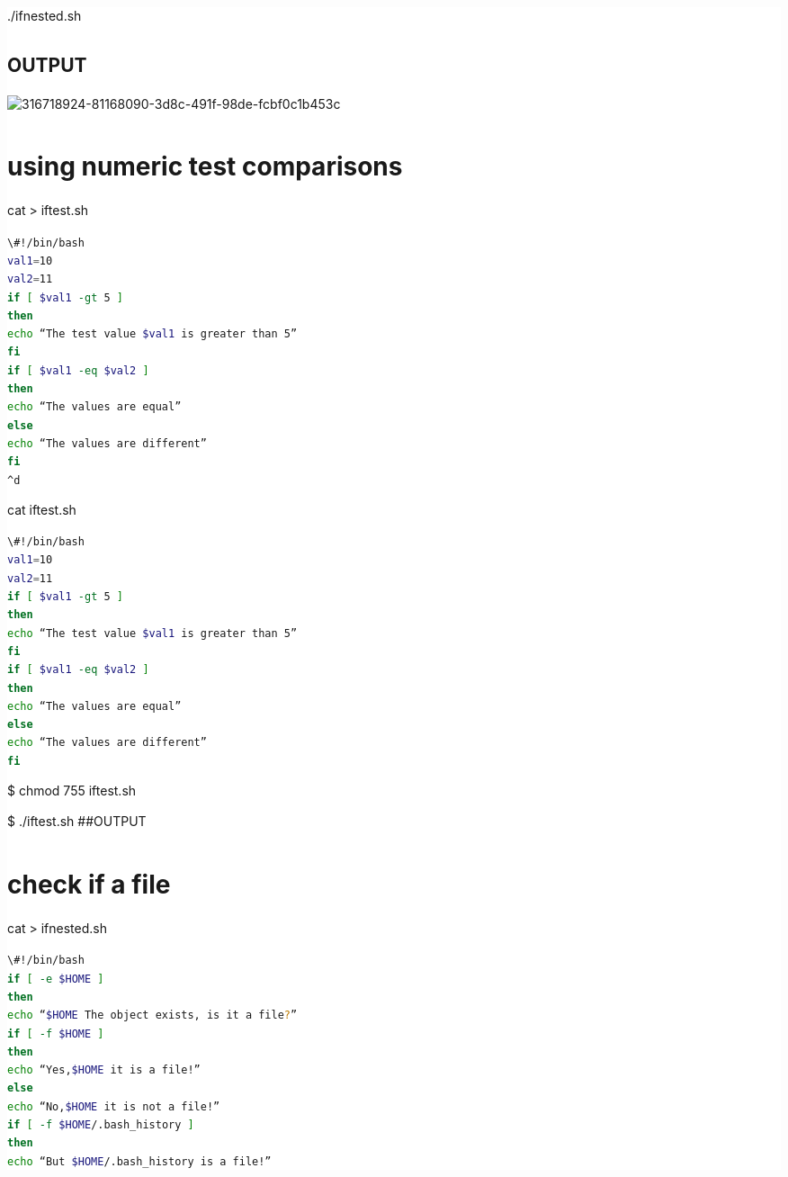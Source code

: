 ./ifnested.sh 
## OUTPUT
![316718924-81168090-3d8c-491f-98de-fcbf0c1b453c](https://github.com/NAVEEN23013059/OS-Linux-commands-Shell-script/assets/150319555/eec4d445-337c-4937-bdf3-d44393c78d1b)



# using numeric test comparisons
cat > iftest.sh 
```bash
\#!/bin/bash
val1=10
val2=11
if [ $val1 -gt 5 ]
then
echo “The test value $val1 is greater than 5”
fi
if [ $val1 -eq $val2 ]
then
echo “The values are equal”
else
echo “The values are different”
fi
^d
```


cat iftest.sh 
```bash
\#!/bin/bash
val1=10
val2=11
if [ $val1 -gt 5 ]
then
echo “The test value $val1 is greater than 5”
fi
if [ $val1 -eq $val2 ]
then
echo “The values are equal”
else
echo “The values are different”
fi
```

$ chmod 755 iftest.sh
 
$ ./iftest.sh 
##OUTPUT

# check if a file
cat > ifnested.sh 
```bash
\#!/bin/bash
if [ -e $HOME ]
then
echo “$HOME The object exists, is it a file?”
if [ -f $HOME ]
then
echo “Yes,$HOME it is a file!”
else
echo “No,$HOME it is not a file!”
if [ -f $HOME/.bash_history ]
then
echo “But $HOME/.bash_history is a file!”
```